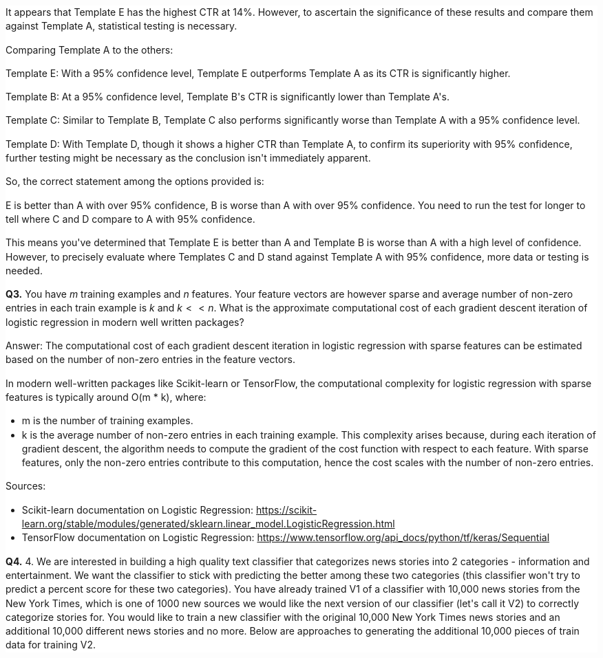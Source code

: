 It appears that Template E has the highest CTR at 14%. However, to ascertain the significance of these results and compare them against Template A, statistical testing is necessary.

Comparing Template A to the others:

Template E: With a 95% confidence level, Template E outperforms Template A as its CTR is significantly higher.

Template B: At a 95% confidence level, Template B's CTR is significantly lower than Template A's.

Template C: Similar to Template B, Template C also performs significantly worse than Template A with a 95% confidence level.

Template D: With Template D, though it shows a higher CTR than Template A, to confirm its superiority with 95% confidence, further testing might be necessary as the conclusion isn't immediately apparent.

So, the correct statement among the options provided is:

E is better than A with over 95% confidence, B is worse than A with over 95% confidence. You need to run the test for longer to tell where C and D compare to A with 95% confidence.

This means you've determined that Template E is better than A and Template B is worse than A with a high level of confidence. However, to precisely evaluate where Templates C and D stand against Template A with 95% confidence, more data or testing is needed.


**Q3.** You have $m$ training examples and $n$ features. Your feature vectors are however sparse and average number of non-zero entries in each train example is $k$ and $k << n$. What is the approximate computational cost of each gradient descent iteration of logistic regression in modern well written packages?

Answer:
The computational cost of each gradient descent iteration in logistic regression with sparse features can be estimated based on the number of non-zero entries in the feature vectors.

In modern well-written packages like Scikit-learn or TensorFlow, the computational complexity for logistic regression with sparse features is typically around O(m * k), where:

* m is the number of training examples.
* k is the average number of non-zero entries in each training example.
This complexity arises because, during each iteration of gradient descent, the algorithm needs to compute the gradient of the cost function with respect to each feature. With sparse features, only the non-zero entries contribute to this computation, hence the cost scales with the number of non-zero entries.

Sources:

* Scikit-learn documentation on Logistic Regression: https://scikit-learn.org/stable/modules/generated/sklearn.linear_model.LogisticRegression.html
* TensorFlow documentation on Logistic Regression: https://www.tensorflow.org/api_docs/python/tf/keras/Sequential


**Q4.** 4. We are interested in building a high quality text classifier that categorizes news stories into 2 categories - information and entertainment. We want the classifier to stick with predicting the better among these two categories (this classifier won't try to predict a percent score for these two categories). You have already trained V1 of a classifier with 10,000 news stories from the New York Times, which is one of 1000 new sources we would like the next version of our classifier (let's call it V2) to correctly categorize stories for. You would like to train a new classifier with the original 10,000 New York Times news stories and an additional 10,000 different news stories and no more. Below are approaches to generating the additional 10,000 pieces of train data for training V2.
